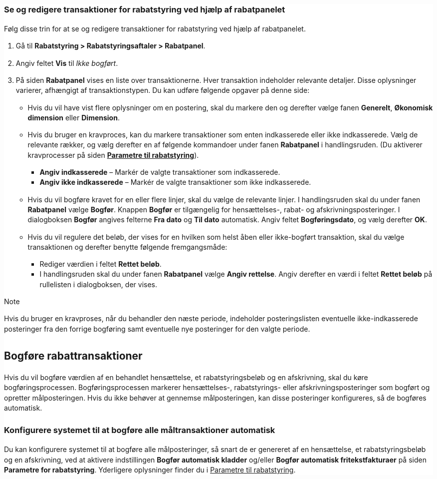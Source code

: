 ### <a name="view-and-edit-rebate-management-transactions-by-using-the-rebate-workbench"></a>Se og redigere transaktioner for rabatstyring ved hjælp af rabatpanelet

Følg disse trin for at se og redigere transaktioner for rabatstyring ved hjælp af rabatpanelet.

1. Gå til **Rabatstyring \> Rabatstyringsaftaler \> Rabatpanel**.
1. Angiv feltet **Vis** til *Ikke bogført*.
1. På siden **Rabatpanel** vises en liste over transaktionerne. Hver transaktion indeholder relevante detaljer. Disse oplysninger varierer, afhængigt af transaktionstypen. Du kan udføre følgende opgaver på denne side:

    - Hvis du vil have vist flere oplysninger om en postering, skal du markere den og derefter vælge fanen **Generelt**, **Økonomisk dimension** eller **Dimension**.
    - Hvis du bruger en kravproces, kan du markere transaktioner som enten indkasserede eller ikke indkasserede. Vælg de relevante rækker, og vælg derefter en af følgende kommandoer under fanen **Rabatpanel** i handlingsruden. (Du aktiverer kravprocesser på siden [**Parametre til rabatstyring**](rebate-management-parameters.md)).

        - **Angiv indkasserede** – Markér de valgte transaktioner som indkasserede.
        - **Angiv ikke indkasserede** – Markér de valgte transaktioner som ikke indkasserede.

    - Hvis du vil bogføre kravet for en eller flere linjer, skal du vælge de relevante linjer. I handlingsruden skal du under fanen **Rabatpanel** vælge **Bogfør**. Knappen **Bogfør** er tilgængelig for hensættelses-, rabat- og afskrivningsposteringer. I dialogboksen **Bogfør** angives felterne **Fra dato** og **Til dato** automatisk. Angiv feltet **Bogføringsdato**, og vælg derefter **OK**.
    - Hvis du vil regulere det beløb, der vises for en hvilken som helst åben eller ikke-bogført transaktion, skal du vælge transaktionen og derefter benytte følgende fremgangsmåde:

        - Rediger værdien i feltet **Rettet beløb**.
        - I handlingsruden skal du under fanen **Rabatpanel** vælge **Angiv rettelse**. Angiv derefter en værdi i feltet **Rettet beløb** på rullelisten i dialogboksen, der vises.

> [!NOTE]
> Hvis du bruger en kravproses, når du behandler den næste periode, indeholder posteringslisten eventuelle ikke-indkasserede posteringer fra den forrige bogføring samt eventuelle nye posteringer for den valgte periode.

## <a name="post-rebates-transactions"></a>Bogføre rabattransaktioner

Hvis du vil bogføre værdien af en behandlet hensættelse, et rabatstyringsbeløb og en afskrivning, skal du køre bogføringsprocessen. Bogføringsprocessen markerer hensættelses-, rabatstyrings- eller afskrivningsposteringer som bogført og opretter målposteringen. Hvis du ikke behøver at gennemse målposteringen, kan disse posteringer konfigureres, så de bogføres automatisk.

### <a name="set-up-the-system-to-post-all-target-transactions-automatically"></a>Konfigurere systemet til at bogføre alle måltransaktioner automatisk

Du kan konfigurere systemet til at bogføre alle målposteringer, så snart de er genereret af en hensættelse, et rabatstyringsbeløb og en afskrivning, ved at aktivere indstillingen **Bogfør automatisk kladder** og/eller **Bogfør automatisk fritekstfakturaer** på siden **Parametre for rabatstyring**. Yderligere oplysninger finder du i [Parametre til rabatstyring](rebate-management-parameters.md).
